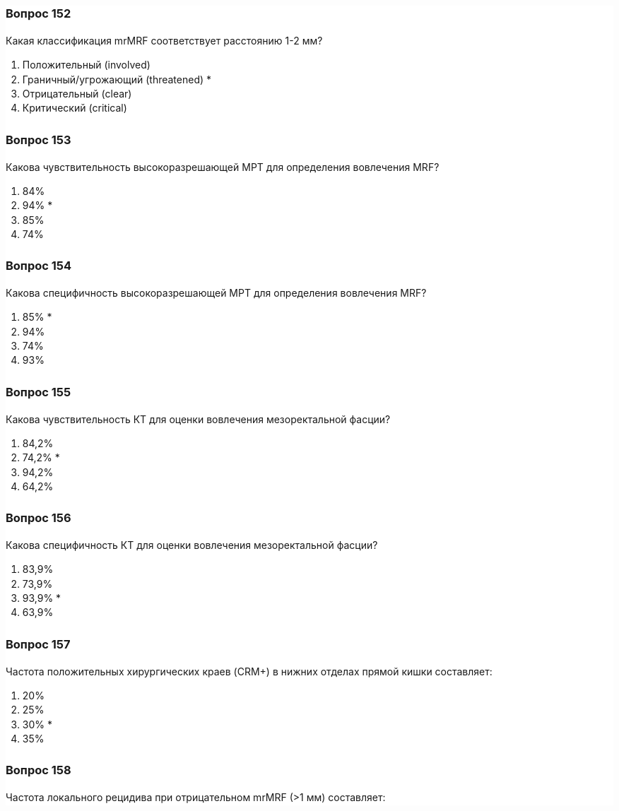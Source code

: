 ### Вопрос 152
Какая классификация mrMRF соответствует расстоянию 1-2 мм?


1) Положительный (involved)
2) Граничный/угрожающий (threatened) *
3) Отрицательный (clear)
4) Критический (critical)

### Вопрос 153
Какова чувствительность высокоразрешающей МРТ для определения вовлечения MRF?


1) 84%
2) 94% *
3) 85%
4) 74%

### Вопрос 154
Какова специфичность высокоразрешающей МРТ для определения вовлечения MRF?


1) 85% *
2) 94%
3) 74%
4) 93%

### Вопрос 155
Какова чувствительность КТ для оценки вовлечения мезоректальной фасции?


1) 84,2%
2) 74,2% *
3) 94,2%
4) 64,2%

### Вопрос 156
Какова специфичность КТ для оценки вовлечения мезоректальной фасции?


1) 83,9%
2) 73,9%
3) 93,9% *
4) 63,9%

### Вопрос 157
Частота положительных хирургических краев (CRM+) в нижних отделах прямой кишки составляет:


1) 20%
2) 25%
3) 30% *
4) 35%

### Вопрос 158
Частота локального рецидива при отрицательном mrMRF (>1 мм) составляет:
